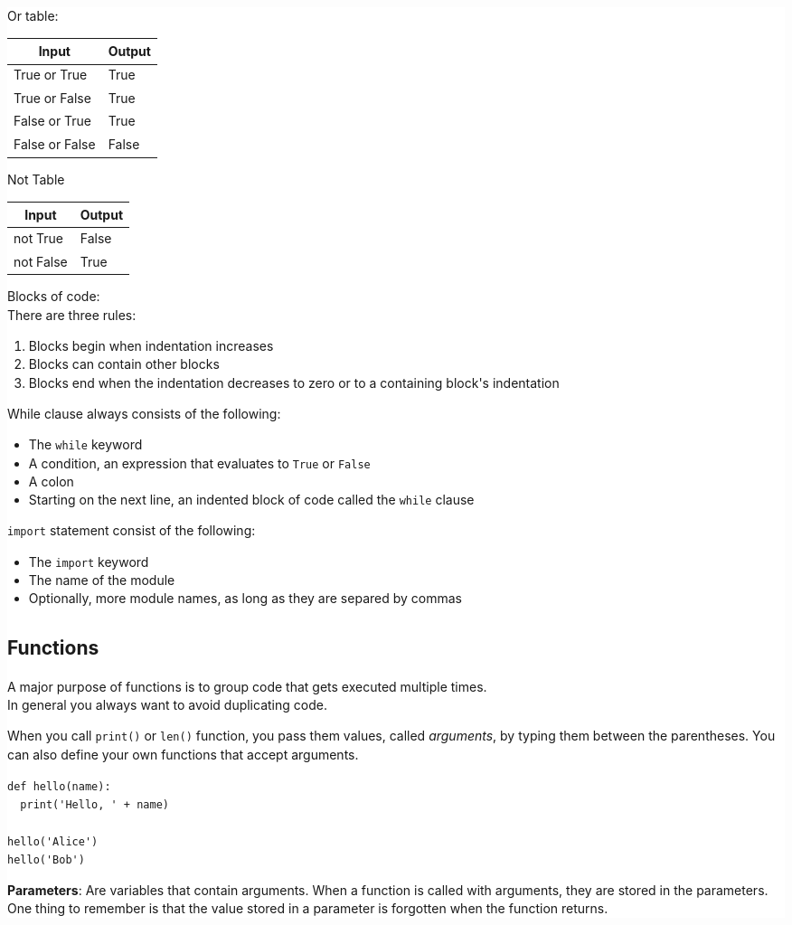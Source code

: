 Or table:  

| Input | Output |
| --- | --- |
| True or True | True | 
| True or False | True | 
| False or True | True |
| False or False | False |

Not Table

| Input | Output |
| --- | --- |
| not True | False |
| not False | True | 


Blocks of code:  
There are three rules: 
1. Blocks begin when indentation increases
2. Blocks can contain other blocks
3. Blocks end when the indentation decreases to zero or to a containing block's indentation

While clause always consists of the following:
- The `while` keyword
- A condition, an expression that evaluates to `True` or `False`
- A colon
- Starting on the next line, an indented block of code called the `while` clause

`import` statement consist of the following:
- The `import` keyword
- The name of the module
- Optionally, more module names, as long as they are separed by commas

## Functions
A major purpose of functions is to group code that gets executed multiple times.  
In general you always want to avoid duplicating code.

When you call `print()` or `len()` function, you pass them values, called *arguments*, by typing them between the parentheses. You can also define your own functions that accept arguments.

```
def hello(name):
  print('Hello, ' + name)

hello('Alice')
hello('Bob')
```

**Parameters**: Are variables that contain arguments. When a function is called with arguments, they are stored in the parameters.  
One thing to remember is that the value stored in a parameter is forgotten when the function returns.
